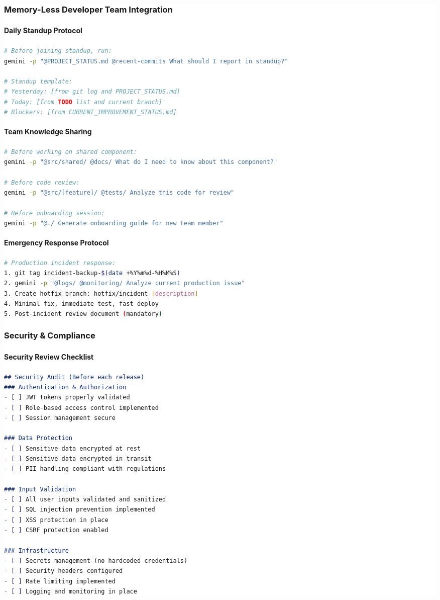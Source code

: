 ### Memory-Less Developer Team Integration

#### Daily Standup Protocol
```bash
# Before joining standup, run:
gemini -p "@PROJECT_STATUS.md @recent-commits What should I report in standup?"

# Standup template:
# Yesterday: [from git log and PROJECT_STATUS.md]
# Today: [from TODO list and current branch]
# Blockers: [from CURRENT_IMPROVEMENT_STATUS.md]
```

#### Team Knowledge Sharing
```bash
# Before working on shared component:
gemini -p "@src/shared/ @docs/ What do I need to know about this component?"

# Before code review:
gemini -p "@src/[feature]/ @tests/ Analyze this code for review"

# Before onboarding session:
gemini -p "@./ Generate onboarding guide for new team member"
```

#### Emergency Response Protocol
```bash
# Production incident response:
1. git tag incident-backup-$(date +%Y%m%d-%H%M%S)
2. gemini -p "@logs/ @monitoring/ Analyze current production issue"
3. Create hotfix branch: hotfix/incident-[description]
4. Minimal fix, immediate test, fast deploy
5. Post-incident review document (mandatory)
```

### Security & Compliance

#### Security Review Checklist
```markdown
## Security Audit (Before each release)
### Authentication & Authorization
- [ ] JWT tokens properly validated
- [ ] Role-based access control implemented
- [ ] Session management secure

### Data Protection
- [ ] Sensitive data encrypted at rest
- [ ] Sensitive data encrypted in transit
- [ ] PII handling compliant with regulations

### Input Validation
- [ ] All user inputs validated and sanitized
- [ ] SQL injection prevention implemented
- [ ] XSS protection in place
- [ ] CSRF protection enabled

### Infrastructure
- [ ] Secrets management (no hardcoded credentials)
- [ ] Security headers configured
- [ ] Rate limiting implemented
- [ ] Logging and monitoring in place
```
